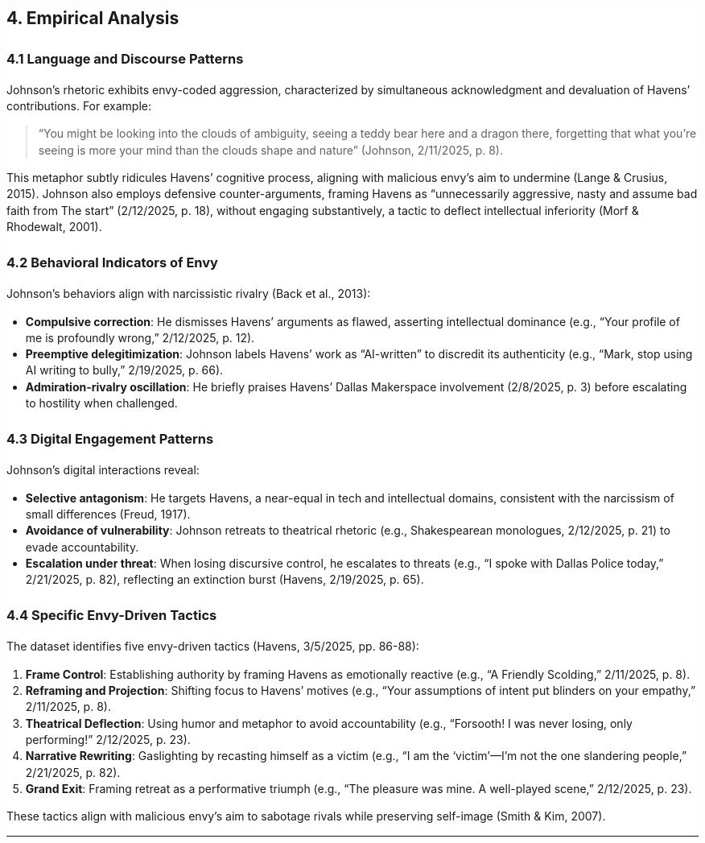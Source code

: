 
## 4. Empirical Analysis  

### 4.1 Language and Discourse Patterns  
Johnson’s rhetoric exhibits envy-coded aggression, characterized by simultaneous acknowledgment and devaluation of Havens’ contributions. For example:  
> “You might be looking into the clouds of ambiguity, seeing a teddy bear here and a dragon there, forgetting that what you’re seeing is more your mind than the clouds shape and nature” (Johnson, 2/11/2025, p. 8).

This metaphor subtly ridicules Havens’ cognitive process, aligning with malicious envy’s aim to undermine (Lange & Crusius, 2015). Johnson also employs defensive counter-arguments, framing Havens as “unnecessarily aggressive, nasty and assume bad faith from The start” (2/12/2025, p. 18), without engaging substantively, a tactic to deflect intellectual inferiority (Morf & Rhodewalt, 2001).

### 4.2 Behavioral Indicators of Envy  
Johnson’s behaviors align with narcissistic rivalry (Back et al., 2013):  
- **Compulsive correction**: He dismisses Havens’ arguments as flawed, asserting intellectual dominance (e.g., “Your profile of me is profoundly wrong,” 2/12/2025, p. 12).  
- **Preemptive delegitimization**: Johnson labels Havens’ work as “AI-written” to discredit its authenticity (e.g., “Mark, stop using AI writing to bully,” 2/19/2025, p. 66).  
- **Admiration-rivalry oscillation**: He briefly praises Havens’ Dallas Makerspace involvement (2/8/2025, p. 3) before escalating to hostility when challenged.

### 4.3 Digital Engagement Patterns  
Johnson’s digital interactions reveal:  
- **Selective antagonism**: He targets Havens, a near-equal in tech and intellectual domains, consistent with the narcissism of small differences (Freud, 1917).  
- **Avoidance of vulnerability**: Johnson retreats to theatrical rhetoric (e.g., Shakespearean monologues, 2/12/2025, p. 21) to evade accountability.  
- **Escalation under threat**: When losing discursive control, he escalates to threats (e.g., “I spoke with Dallas Police today,” 2/21/2025, p. 82), reflecting an extinction burst (Havens, 2/19/2025, p. 65).

### 4.4 Specific Envy-Driven Tactics  
The dataset identifies five envy-driven tactics (Havens, 3/5/2025, pp. 86-88):  
1. **Frame Control**: Establishing authority by framing Havens as emotionally reactive (e.g., “A Friendly Scolding,” 2/11/2025, p. 8).  
2. **Reframing and Projection**: Shifting focus to Havens’ motives (e.g., “Your assumptions of intent put blinders on your empathy,” 2/11/2025, p. 8).  
3. **Theatrical Deflection**: Using humor and metaphor to avoid accountability (e.g., “Forsooth! I was never losing, only performing!” 2/12/2025, p. 23).  
4. **Narrative Rewriting**: Gaslighting by recasting himself as a victim (e.g., “I am the ‘victim’—I’m not the one slandering people,” 2/21/2025, p. 82).  
5. **Grand Exit**: Framing retreat as a performative triumph (e.g., “The pleasure was mine. A well-played scene,” 2/12/2025, p. 23).

These tactics align with malicious envy’s aim to sabotage rivals while preserving self-image (Smith & Kim, 2007).

---
